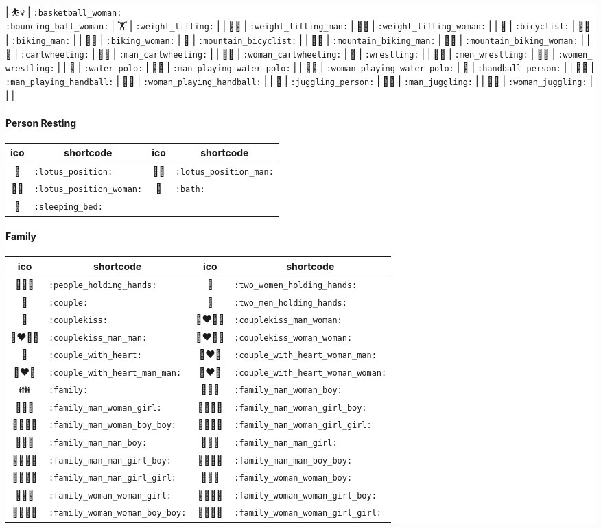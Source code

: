 | :basketball_woman: | `:basketball_woman:` <br /> `:bouncing_ball_woman:` | :weight_lifting: | `:weight_lifting:` |
| :weight_lifting_man: | `:weight_lifting_man:` | :weight_lifting_woman: | `:weight_lifting_woman:` |
| :bicyclist: | `:bicyclist:` | :biking_man: | `:biking_man:` |
| :biking_woman: | `:biking_woman:` | :mountain_bicyclist: | `:mountain_bicyclist:` |
| :mountain_biking_man: | `:mountain_biking_man:` | :mountain_biking_woman: | `:mountain_biking_woman:` |
| :cartwheeling: | `:cartwheeling:` | :man_cartwheeling: | `:man_cartwheeling:` |
| :woman_cartwheeling: | `:woman_cartwheeling:` | :wrestling: | `:wrestling:` |
| :men_wrestling: | `:men_wrestling:` | :women_wrestling: | `:women_wrestling:` |
| :water_polo: | `:water_polo:` | :man_playing_water_polo: | `:man_playing_water_polo:` |
| :woman_playing_water_polo: | `:woman_playing_water_polo:` | :handball_person: | `:handball_person:` |
| :man_playing_handball: | `:man_playing_handball:` | :woman_playing_handball: | `:woman_playing_handball:` |
| :juggling_person: | `:juggling_person:` | :man_juggling: | `:man_juggling:` |
| :woman_juggling: | `:woman_juggling:` | | |

#### Person Resting

| ico | shortcode | ico | shortcode |
| :-: | - | :-: | - |
| :lotus_position: | `:lotus_position:` | :lotus_position_man: | `:lotus_position_man:` |
| :lotus_position_woman: | `:lotus_position_woman:` | :bath: | `:bath:` |
| :sleeping_bed: | `:sleeping_bed:` | | |

#### Family

| ico | shortcode | ico | shortcode |
| :-: | - | :-: | - |
| :people_holding_hands: | `:people_holding_hands:` | :two_women_holding_hands: | `:two_women_holding_hands:` |
| :couple: | `:couple:` | :two_men_holding_hands: | `:two_men_holding_hands:` |
| :couplekiss: | `:couplekiss:` | :couplekiss_man_woman: | `:couplekiss_man_woman:` |
| :couplekiss_man_man: | `:couplekiss_man_man:` | :couplekiss_woman_woman: | `:couplekiss_woman_woman:` |
| :couple_with_heart: | `:couple_with_heart:` | :couple_with_heart_woman_man: | `:couple_with_heart_woman_man:` |
| :couple_with_heart_man_man: | `:couple_with_heart_man_man:` | :couple_with_heart_woman_woman: | `:couple_with_heart_woman_woman:` |
| :family: | `:family:` | :family_man_woman_boy: | `:family_man_woman_boy:` |
| :family_man_woman_girl: | `:family_man_woman_girl:` | :family_man_woman_girl_boy: | `:family_man_woman_girl_boy:` |
| :family_man_woman_boy_boy: | `:family_man_woman_boy_boy:` | :family_man_woman_girl_girl: | `:family_man_woman_girl_girl:` |
| :family_man_man_boy: | `:family_man_man_boy:` | :family_man_man_girl: | `:family_man_man_girl:` |
| :family_man_man_girl_boy: | `:family_man_man_girl_boy:` | :family_man_man_boy_boy: | `:family_man_man_boy_boy:` |
| :family_man_man_girl_girl: | `:family_man_man_girl_girl:` | :family_woman_woman_boy: | `:family_woman_woman_boy:` |
| :family_woman_woman_girl: | `:family_woman_woman_girl:` | :family_woman_woman_girl_boy: | `:family_woman_woman_girl_boy:` |
| :family_woman_woman_boy_boy: | `:family_woman_woman_boy_boy:` | :family_woman_woman_girl_girl: | `:family_woman_woman_girl_girl:` |